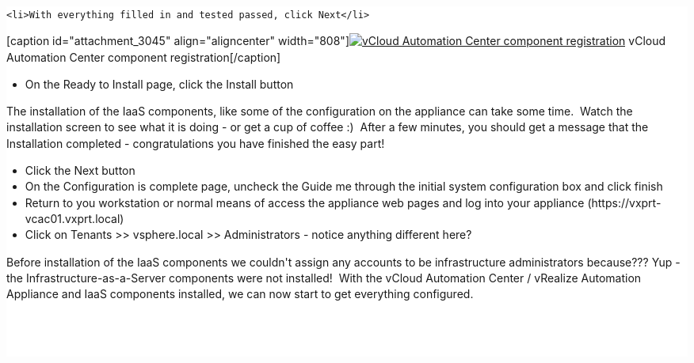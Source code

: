 	<li>With everything filled in and tested passed, click Next</li>
</ul>
[caption id="attachment_3045" align="aligncenter" width="808"]<a href="http://www.virtxpert.com/wp-content/uploads/2014/11/vcac-iaas-component-registration.png"><img class="size-full wp-image-3045" src="http://www.virtxpert.com/wp-content/uploads/2014/11/vcac-iaas-component-registration.png" alt="vCloud Automation Center component registration" width="808" height="607" /></a> vCloud Automation Center component registration[/caption]
<ul>
	<li>On the Ready to Install page, click the Install button</li>
</ul>
The installation of the IaaS components, like some of the configuration on the appliance can take some time.  Watch the installation screen to see what it is doing - or get a cup of coffee :)  After a few minutes, you should get a message that the Installation completed - congratulations you have finished the easy part!
<ul>
	<li>Click the Next button</li>
	<li>On the Configuration is complete page, uncheck the Guide me through the initial system configuration box and click finish</li>
	<li>Return to you workstation or normal means of access the appliance web pages and log into your appliance (https://vxprt-vcac01.vxprt.local)</li>
	<li>Click on Tenants &gt;&gt; vsphere.local &gt;&gt; Administrators - notice anything different here?</li>
</ul>
Before installation of the IaaS components we couldn't assign any accounts to be infrastructure administrators because??? Yup - the Infrastructure-as-a-Server components were not installed!  With the vCloud Automation Center / vRealize Automation Appliance and IaaS components installed, we can now start to get everything configured.

&nbsp;

&nbsp;